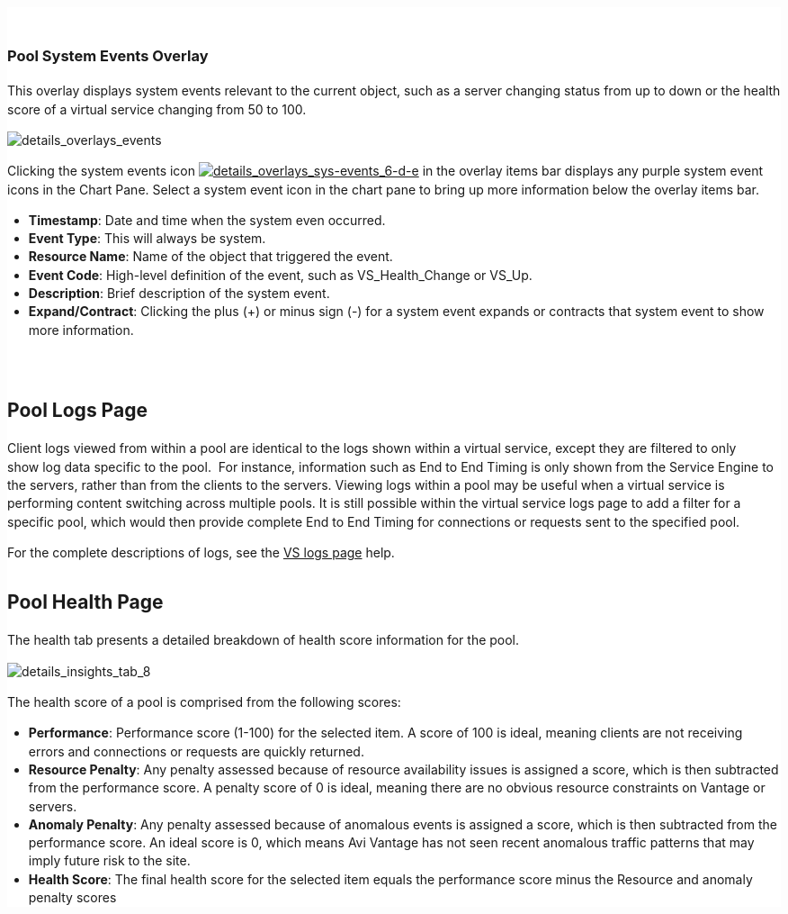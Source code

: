  

### Pool System Events Overlay

This overlay displays system events relevant to the current object, such as a server changing status from up to down or the health score of a virtual service changing from 50 to 100.

<img class="alignnone size-full wp-image-1175" src="http://kb.avinetworks.com/wp-content/uploads/2015/12/details_overlays_events.jpg" alt="details_overlays_events" width="735" height="130" />

Clicking the system events icon [<img class="alignleft wp-image-1176 size-full" src="http://kb.avinetworks.com/wp-content/uploads/2015/12/details_overlays_sys-events_6-d-e.jpg" alt="details_overlays_sys-events_6-d-e" width="140" height="28" />][25] in the overlay items bar displays any purple system event icons in the Chart Pane. Select a system event icon in the chart pane to bring up more information below the overlay items bar.

*   **Timestamp**: Date and time when the system even occurred.
*   **Event Type**: This will always be system.
*   **Resource Name**: Name of the object that triggered the event.
*   **Event Code**: High-level definition of the event, such as VS_Health_Change or VS_Up.
*   **Description**: Brief description of the system event.
*   **Expand/Contract**: Clicking the plus (+) or minus sign (-) for a system event expands or contracts that system event to show more information.

<a name="logs"></a> 

## Pool Logs Page

Client logs viewed from within a pool are identical to the logs shown within a virtual service, except they are filtered to only show log data specific to the pool.  For instance, information such as End to End Timing is only shown from the Service Engine to the servers, rather than from the clients to the servers. Viewing logs within a pool may be useful when a virtual service is performing content switching across multiple pools. It is still possible within the virtual service logs page to add a filter for a specific pool, which would then provide complete End to End Timing for connections or requests sent to the specified pool.

For the complete descriptions of logs, see the [VS logs page][26] help.

<a name="health"></a>

## Pool Health Page

The health tab presents a detailed breakdown of health score information for the pool.

<img class="alignnone  wp-image-1092" src="http://kb.avinetworks.com/wp-content/uploads/2015/12/details_insights_tab_8.jpg" alt="details_insights_tab_8" width="392" height="156" />

The health score of a pool is comprised from the following scores:

*   <span style="line-height: 1.42857"><strong>Performance</strong>: Performance score (1-100) for the selected item. A score of 100 is ideal, meaning clients are not receiving errors and connections or requests are quickly returned.</span>
*   **Resource Penalty**: Any penalty assessed because of resource availability issues is assigned a score, which is then subtracted from the performance score. A penalty score of 0 is ideal, meaning there are no obvious resource constraints on Vantage or servers.
*   **Anomaly Penalty**: Any penalty assessed because of anomalous events is assigned a score, which is then subtracted from the performance score. An ideal score is 0, which means Avi Vantage has not seen recent anomalous traffic patterns that may imply future risk to the site.
*   **Health Score**: The final health score for the selected item equals the performance score minus the Resource and anomaly penalty scores


 [1]: http://kb.avinetworks.com/wp-content/uploads/2015/12/apps_pools_details_servers.jpg
 [2]: http://kb.avinetworks.com/wp-content/uploads/2015/12/apps_servers_details_page.jpg
 [3]: #logs
 [4]: #health
 [5]: #servers
 [6]: #events
 [7]: #alerts
 [8]: http://kb.avinetworks.com/wp-content/uploads/2015/12/architecture_1.jpg
 [9]: http://kb.avinetworks.com/wp-content/uploads/2015/12/details_analytics_about_7.jpg
 [10]: http://kb.avinetworks.com/wp-content/uploads/2015/12/template_profiles_analytics_create-edit4.jpg
 [11]: http://kb.avinetworks.com/wp-content/uploads/2015/12/infra-pool-metric1.jpg
 [12]: http://kb.avinetworks.com/wp-content/uploads/2015/12/infra-pool-metric2.jpg
 [13]: http://kb.avinetworks.com/wp-content/uploads/2015/12/infra-pool-metric3.jpg
 [14]: http://kb.avinetworks.com/wp-content/uploads/2015/12/infra-pool-metric4.jpg
 [15]: http://kb.avinetworks.com/wp-content/uploads/2015/12/infra-pool-metric5.jpg
 [16]: http://kb.avinetworks.com/wp-content/uploads/2015/12/infra-pool-metric6.jpg
 [17]: http://kb.avinetworks.com/wp-content/uploads/2015/12/inf_chart_pane.jpg
 [18]: http://kb.avinetworks.com/wp-content/uploads/2015/12/overlays.png
 [19]: http://kb.avinetworks.com/wp-content/uploads/2015/12/details_overlays_anomalies_6-d-b.jpg
 [20]: http://kb.avinetworks.com/wp-content/uploads/2015/12/details_overlays_anomalies.jpg
 [21]: http://kb.avinetworks.com/wp-content/uploads/2015/12/details_overlays_alerts_6-d-c.jpg
 [22]: http://kb.avinetworks.com/wp-content/uploads/2015/12/details_overlays_config_events.jpg
 [23]: http://kb.avinetworks.com/wp-content/uploads/2015/12/details_overlays_config-events_6-d-d.jpg
 [24]: http://kb.avinetworks.com/wp-content/uploads/2015/12/details_overlays_events.jpg
 [25]: http://kb.avinetworks.com/wp-content/uploads/2015/12/details_overlays_sys-events_6-d-e.jpg
 [26]: http://kb.avinetworks.com/2015/12/06/vs-logs-page/
 [27]: http://kb.avinetworks.com/wp-content/uploads/2015/12/details_insights_tab_8.jpg
 [28]: http://kb.avinetworks.com/wp-content/uploads/2015/12/details_events_tab_91.jpg
 [29]: http://kb.avinetworks.com/wp-content/uploads/2015/12/details_alerts_tab_101.jpg
 [30]: /wp-content/uploads/2016/01/apps_pools_create-edit_settings.jpg
 [31]: /wp-content/uploads/2016/01/apps_pools_create-edit_servers.jpg
 [32]: /wp-content/uploads/2016/01/apps_pools_create-edit_servers2.jpg
 [33]: /wp-content/uploads/2016/01/apps_pools_create-edit_advanced.jpg
 [34]: /wp-content/uploads/2016/01/apps_pools_create-edit_review.jpg